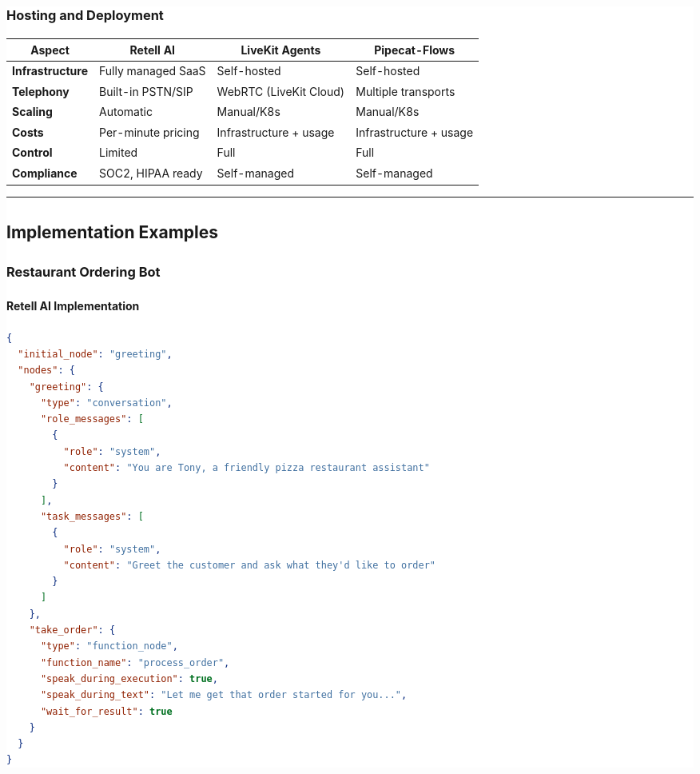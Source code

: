 ### Hosting and Deployment

| Aspect | Retell AI | LiveKit Agents | Pipecat-Flows |
|--------|-----------|----------------|---------------|
| **Infrastructure** | Fully managed SaaS | Self-hosted | Self-hosted |
| **Telephony** | Built-in PSTN/SIP | WebRTC (LiveKit Cloud) | Multiple transports |
| **Scaling** | Automatic | Manual/K8s | Manual/K8s |
| **Costs** | Per-minute pricing | Infrastructure + usage | Infrastructure + usage |
| **Control** | Limited | Full | Full |
| **Compliance** | SOC2, HIPAA ready | Self-managed | Self-managed |

---

## Implementation Examples

### Restaurant Ordering Bot

#### Retell AI Implementation
```json
{
  "initial_node": "greeting",
  "nodes": {
    "greeting": {
      "type": "conversation",
      "role_messages": [
        {
          "role": "system",
          "content": "You are Tony, a friendly pizza restaurant assistant"
        }
      ],
      "task_messages": [
        {
          "role": "system",
          "content": "Greet the customer and ask what they'd like to order"
        }
      ]
    },
    "take_order": {
      "type": "function_node",
      "function_name": "process_order",
      "speak_during_execution": true,
      "speak_during_text": "Let me get that order started for you...",
      "wait_for_result": true
    }
  }
}
```
